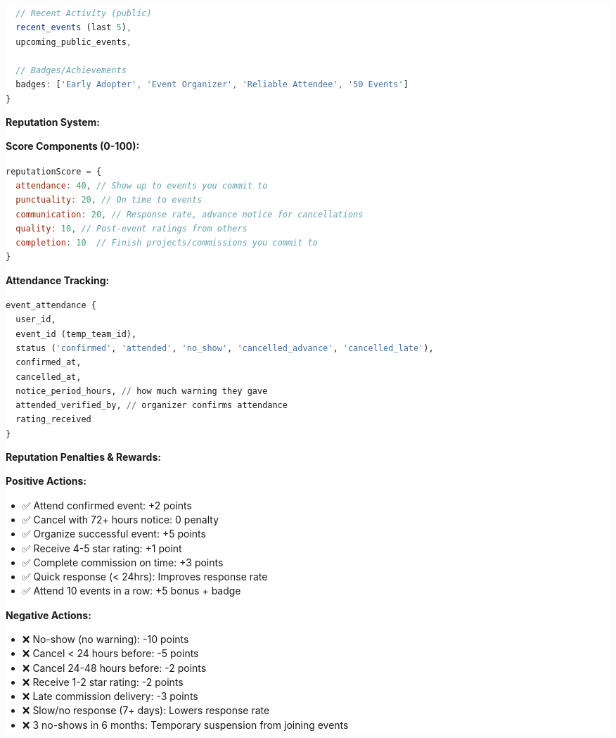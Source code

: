```javascript
  // Recent Activity (public)
  recent_events (last 5),
  upcoming_public_events,
  
  // Badges/Achievements
  badges: ['Early Adopter', 'Event Organizer', 'Reliable Attendee', '50 Events']
}
```

**Reputation System:**

**Score Components (0-100):**

```javascript
reputationScore = {
  attendance: 40, // Show up to events you commit to
  punctuality: 20, // On time to events
  communication: 20, // Response rate, advance notice for cancellations
  quality: 10, // Post-event ratings from others
  completion: 10  // Finish projects/commissions you commit to
}
```

**Attendance Tracking:**

```sql
event_attendance {
  user_id,
  event_id (temp_team_id),
  status ('confirmed', 'attended', 'no_show', 'cancelled_advance', 'cancelled_late'),
  confirmed_at,
  cancelled_at,
  notice_period_hours, // how much warning they gave
  attended_verified_by, // organizer confirms attendance
  rating_received
}
```

**Reputation Penalties & Rewards:**

**Positive Actions:**
- ✅ Attend confirmed event: +2 points
- ✅ Cancel with 72+ hours notice: 0 penalty
- ✅ Organize successful event: +5 points
- ✅ Receive 4-5 star rating: +1 point
- ✅ Complete commission on time: +3 points
- ✅ Quick response (< 24hrs): Improves response rate
- ✅ Attend 10 events in a row: +5 bonus + badge

**Negative Actions:**
- ❌ No-show (no warning): -10 points
- ❌ Cancel < 24 hours before: -5 points
- ❌ Cancel 24-48 hours before: -2 points
- ❌ Receive 1-2 star rating: -2 points
- ❌ Late commission delivery: -3 points
- ❌ Slow/no response (7+ days): Lowers response rate
- ❌ 3 no-shows in 6 months: Temporary suspension from joining events
